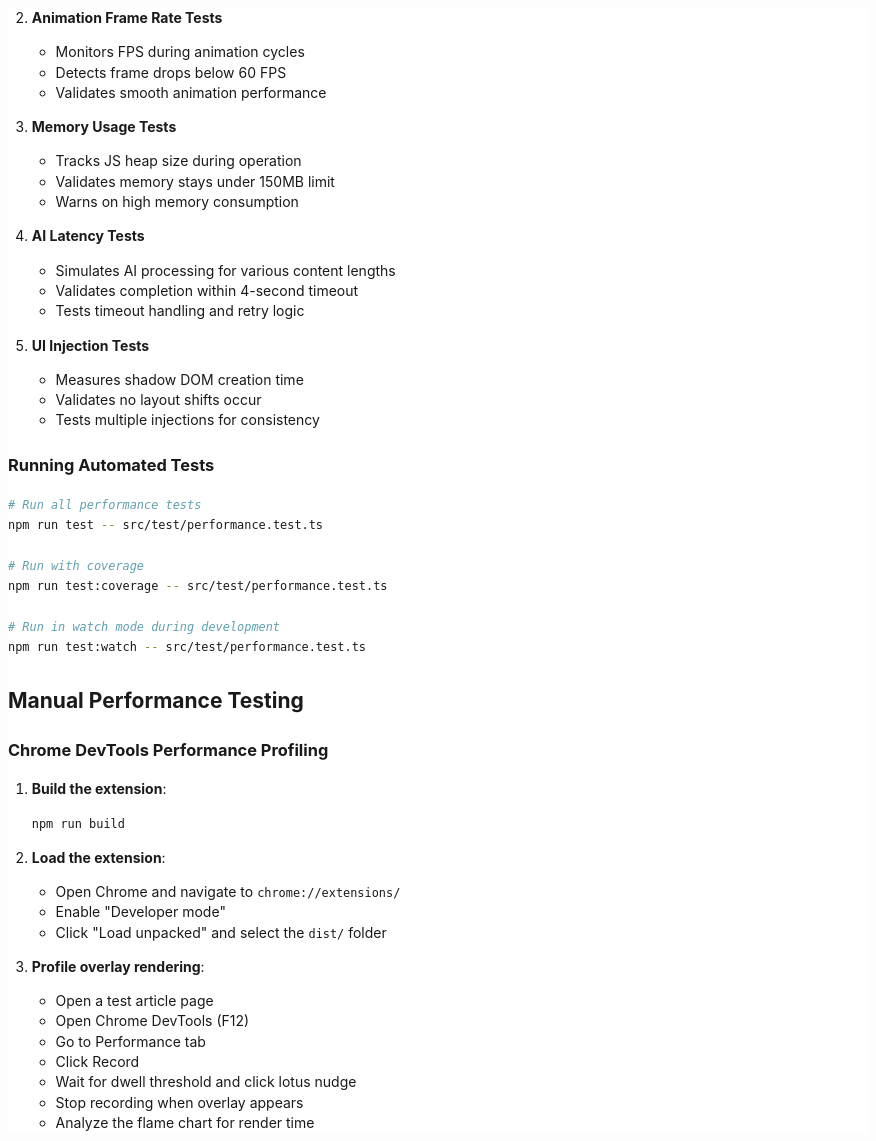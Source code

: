 2. **Animation Frame Rate Tests**
   - Monitors FPS during animation cycles
   - Detects frame drops below 60 FPS
   - Validates smooth animation performance

3. **Memory Usage Tests**
   - Tracks JS heap size during operation
   - Validates memory stays under 150MB limit
   - Warns on high memory consumption

4. **AI Latency Tests**
   - Simulates AI processing for various content lengths
   - Validates completion within 4-second timeout
   - Tests timeout handling and retry logic

5. **UI Injection Tests**
   - Measures shadow DOM creation time
   - Validates no layout shifts occur
   - Tests multiple injections for consistency

### Running Automated Tests

```bash
# Run all performance tests
npm run test -- src/test/performance.test.ts

# Run with coverage
npm run test:coverage -- src/test/performance.test.ts

# Run in watch mode during development
npm run test:watch -- src/test/performance.test.ts
```

## Manual Performance Testing

### Chrome DevTools Performance Profiling

1. **Build the extension**:

   ```bash
   npm run build
   ```

2. **Load the extension**:
   - Open Chrome and navigate to `chrome://extensions/`
   - Enable "Developer mode"
   - Click "Load unpacked" and select the `dist/` folder

3. **Profile overlay rendering**:
   - Open a test article page
   - Open Chrome DevTools (F12)
   - Go to Performance tab
   - Click Record
   - Wait for dwell threshold and click lotus nudge
   - Stop recording when overlay appears
   - Analyze the flame chart for render time
